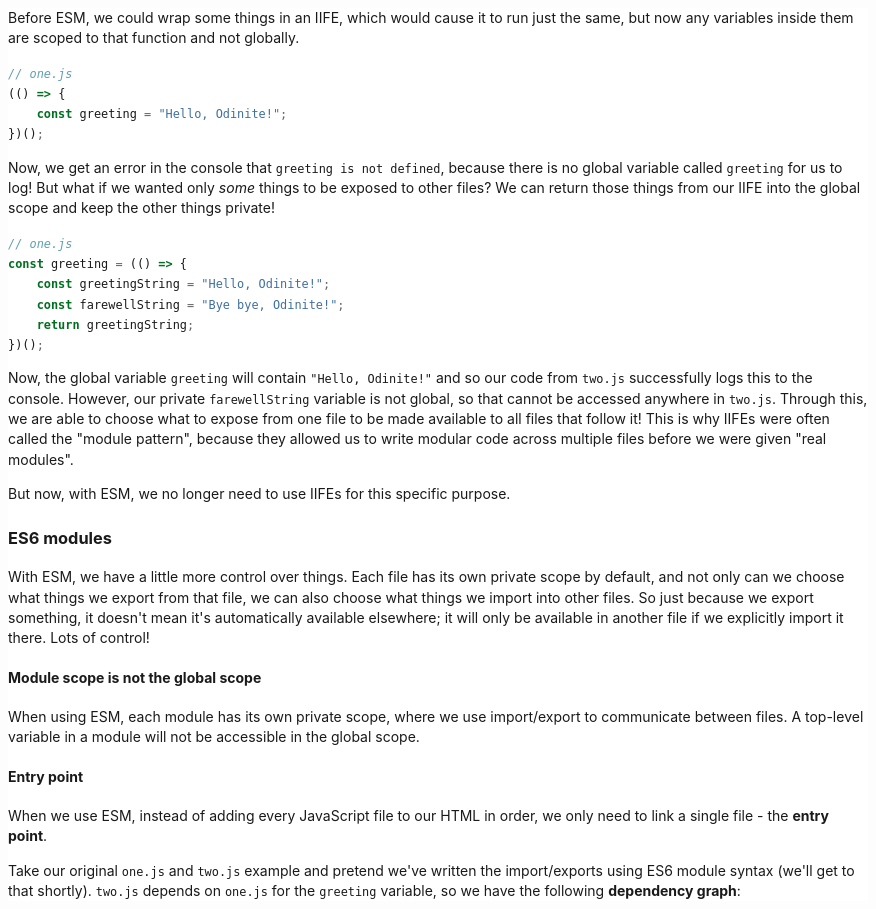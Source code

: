 Before ESM, we could wrap some things in an IIFE, which would cause it to run just the same, but now any variables inside them are scoped to that function and not globally.

```javascript
// one.js
(() => {
    const greeting = "Hello, Odinite!";
})();
```

Now, we get an error in the console that `greeting is not defined`, because there is no global variable called `greeting` for us to log! But what if we wanted only *some* things to be exposed to other files? We can return those things from our IIFE into the global scope and keep the other things private!

```javascript
// one.js
const greeting = (() => {
    const greetingString = "Hello, Odinite!";
    const farewellString = "Bye bye, Odinite!";
    return greetingString;
})();
```

Now, the global variable `greeting` will contain `"Hello, Odinite!"` and so our code from `two.js` successfully logs this to the console. However, our private `farewellString` variable is not global, so that cannot be accessed anywhere in `two.js`. Through this, we are able to choose what to expose from one file to be made available to all files that follow it! This is why IIFEs were often called the "module pattern", because they allowed us to write modular code across multiple files before we were given "real modules".

But now, with ESM, we no longer need to use IIFEs for this specific purpose.

### ES6 modules

With ESM, we have a little more control over things. Each file has its own private scope by default, and not only can we choose what things we export from that file, we can also choose what things we import into other files. So just because we export something, it doesn't mean it's automatically available elsewhere; it will only be available in another file if we explicitly import it there. Lots of control!

<div class="lesson-note" markdown="1">

#### Module scope is not the global scope

When using ESM, each module has its own private scope, where we use import/export to communicate between files. A top-level variable in a module will not be accessible in the global scope.

</div>

#### Entry point

When we use ESM, instead of adding every JavaScript file to our HTML in order, we only need to link a single file - the **entry point**.

Take our original `one.js` and `two.js` example and pretend we've written the import/exports using ES6 module syntax (we'll get to that shortly). `two.js` depends on `one.js` for the `greeting` variable, so we have the following **dependency graph**:
